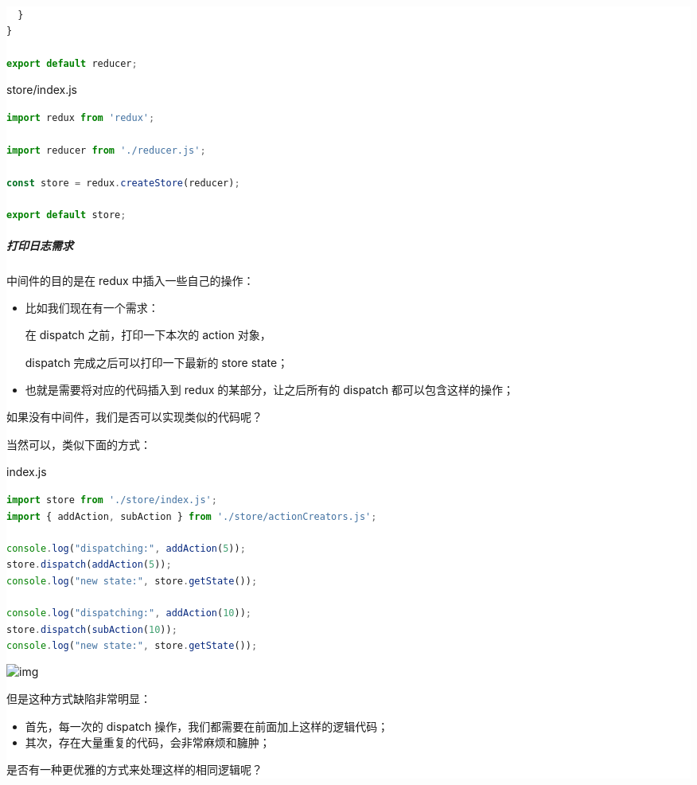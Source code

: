 ```js
  }
}

export default reducer;
```

store/index.js

```js
import redux from 'redux';

import reducer from './reducer.js';

const store = redux.createStore(reducer);

export default store;
```

##### 打印日志需求

中间件的目的是在 redux 中插入一些自己的操作：

- 比如我们现在有一个需求：

  在 dispatch 之前，打印一下本次的 action 对象，

  dispatch 完成之后可以打印一下最新的 store state；

- 也就是需要将对应的代码插入到 redux 的某部分，让之后所有的 dispatch 都可以包含这样的操作；

如果没有中间件，我们是否可以实现类似的代码呢？

当然可以，类似下面的方式：

index.js

```js
import store from './store/index.js';
import { addAction, subAction } from './store/actionCreators.js';

console.log("dispatching:", addAction(5));
store.dispatch(addAction(5));
console.log("new state:", store.getState());

console.log("dispatching:", addAction(10));
store.dispatch(subAction(10));
console.log("new state:", store.getState());
```

![img](https://cdn.nlark.com/yuque/0/2021/png/1614731/1630753986664-07580f4a-3dbe-46de-b35c-4e8cee9d31eb.png)

但是这种方式缺陷非常明显：

- 首先，每一次的 dispatch 操作，我们都需要在前面加上这样的逻辑代码；
- 其次，存在大量重复的代码，会非常麻烦和臃肿；

是否有一种更优雅的方式来处理这样的相同逻辑呢？
